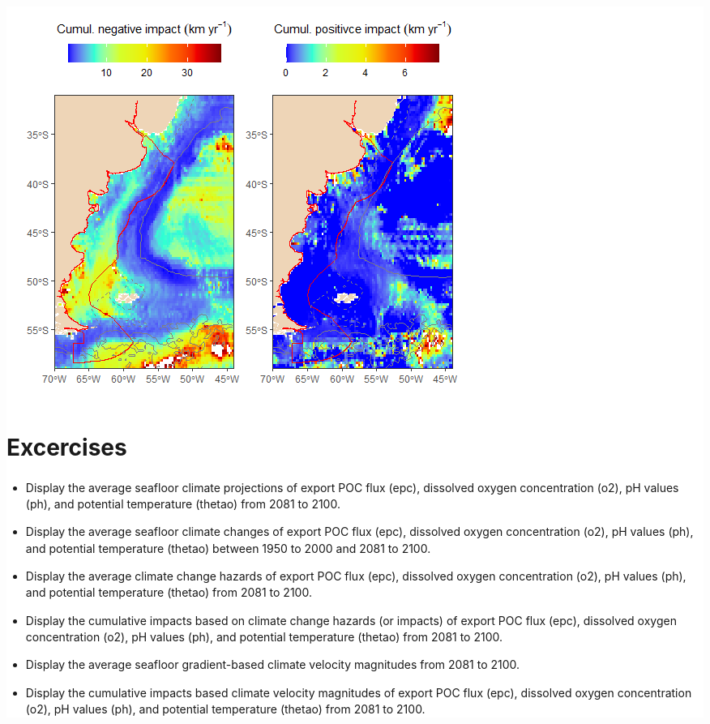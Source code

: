 ![](tute1_files/figure-gfm/unnamed-chunk-16-1.png)

# Excercises

- Display the average seafloor climate projections of export POC flux
  (epc), dissolved oxygen concentration (o2), pH values (ph), and
  potential temperature (thetao) from 2081 to 2100.

- Display the average seafloor climate changes of export POC flux (epc),
  dissolved oxygen concentration (o2), pH values (ph), and potential
  temperature (thetao) between 1950 to 2000 and 2081 to 2100.

- Display the average climate change hazards of export POC flux (epc),
  dissolved oxygen concentration (o2), pH values (ph), and potential
  temperature (thetao) from 2081 to 2100.

- Display the cumulative impacts based on climate change hazards (or
  impacts) of export POC flux (epc), dissolved oxygen concentration
  (o2), pH values (ph), and potential temperature (thetao) from 2081 to
  2100.

- Display the average seafloor gradient-based climate velocity
  magnitudes from 2081 to 2100.

- Display the cumulative impacts based climate velocity magnitudes of
  export POC flux (epc), dissolved oxygen concentration (o2), pH values
  (ph), and potential temperature (thetao) from 2081 to 2100.
